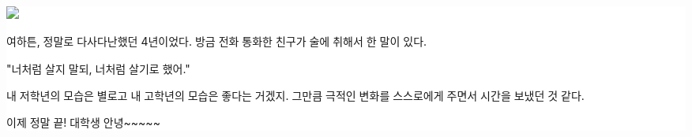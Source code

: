 
![](8-16.png)

여하튼, 정말로 다사다난했던 4년이었다. 방금 전화 통화한 친구가 술에 취해서 한 말이 있다.

"너처럼 살지 말되, 너처럼 살기로 했어."

내 저학년의 모습은 별로고 내 고학년의 모습은 좋다는 거겠지. 그만큼 극적인 변화를 스스로에게 주면서 시간을 보냈던 것 같다.

이제 정말 끝! 대학생 안녕~~~~~

```toc
```